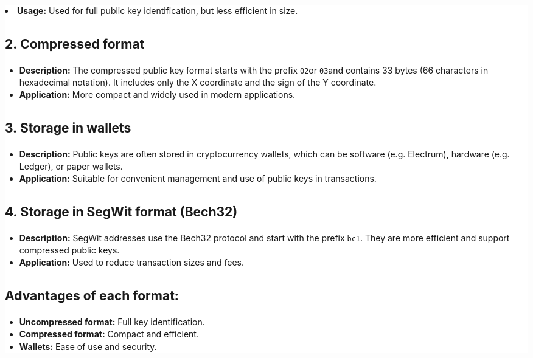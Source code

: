 

<li><strong>Usage:</strong> Used for full public key identification, but less efficient in size.</li>
</ul>



<h2 class="wp-block-heading">2.&nbsp;<strong>Compressed format</strong></h2>



<ul class="wp-block-list">
<li><strong>Description:</strong> The compressed public key format starts with the prefix <code>02</code>or <code>03</code>and contains 33 bytes (66 characters in hexadecimal notation). It includes only the X coordinate and the sign of the Y coordinate.</li>



<li><strong>Application:</strong> More compact and widely used in modern applications.</li>
</ul>



<h2 class="wp-block-heading">3.&nbsp;<strong>Storage in wallets</strong></h2>



<ul class="wp-block-list">
<li><strong>Description:</strong> Public keys are often stored in cryptocurrency wallets, which can be software (e.g. Electrum), hardware (e.g. Ledger), or paper wallets.</li>



<li><strong>Application:</strong> Suitable for convenient management and use of public keys in transactions.</li>
</ul>



<h2 class="wp-block-heading">4.&nbsp;<strong>Storage in SegWit format (Bech32)</strong></h2>



<ul class="wp-block-list">
<li><strong>Description:</strong> SegWit addresses use the Bech32 protocol and start with the prefix <code>bc1</code>. They are more efficient and support compressed public keys.</li>



<li><strong>Application:</strong> Used to reduce transaction sizes and fees.</li>
</ul>



<h2 class="wp-block-heading">Advantages of each format:</h2>



<ul class="wp-block-list">
<li><strong>Uncompressed format:</strong> Full key identification.</li>



<li><strong>Compressed format:</strong> Compact and efficient.</li>



<li><strong>Wallets:</strong> Ease of use and security.</li>
